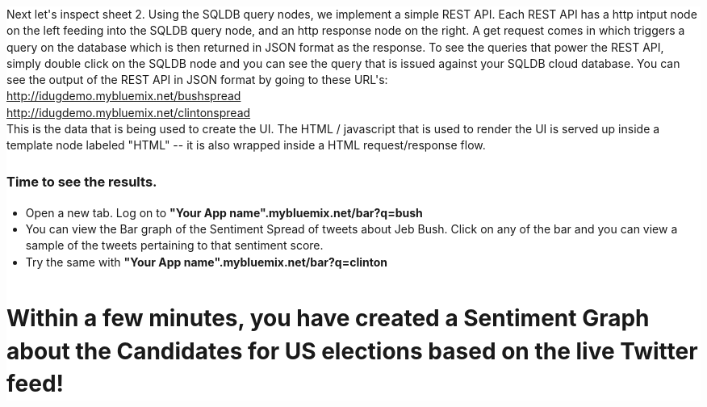 Next let's inspect sheet 2.  Using the SQLDB query nodes, we implement a simple REST API.  Each REST API has a http intput node on the left feeding into the SQLDB query node, and an http response node on the right.  A get request comes in which triggers a query on the database which is then returned in JSON format as the response.  To see the queries that power the REST API, simply double click on the SQLDB node and you can see the query that is issued against your SQLDB cloud database.  You can see the output of the REST API in JSON format by going to these URL's:  
http://idugdemo.mybluemix.net/bushspread  
http://idugdemo.mybluemix.net/clintonspread  
This is the data that is being used to create the UI.  The HTML / javascript that is used to render the UI is served up inside a template node labeled "HTML" -- it is also wrapped inside a HTML request/response flow.

### Time to see the results. 

* Open a new tab. Log on to **"Your App name".mybluemix.net/bar?q=bush**
* You can view the Bar graph of the Sentiment Spread of tweets about Jeb Bush. Click on any of the bar and you can view a sample of the tweets pertaining to that sentiment score.
* Try the same with **"Your App name".mybluemix.net/bar?q=clinton**  

# Within a few minutes, you have created a Sentiment Graph about the Candidates for US elections based on the live Twitter feed!

  
 
 


 







